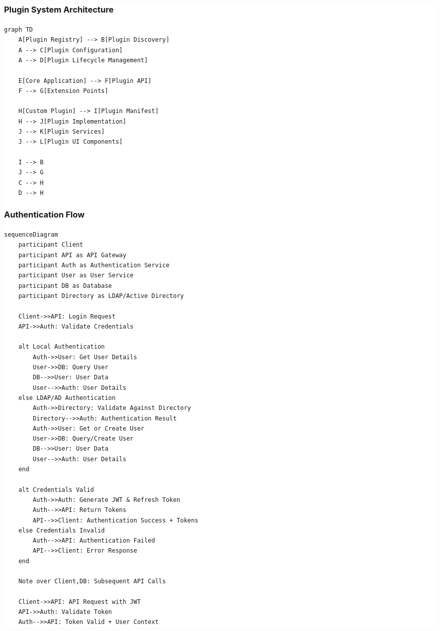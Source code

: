 ### Plugin System Architecture

```mermaid
graph TD
    A[Plugin Registry] --> B[Plugin Discovery]
    A --> C[Plugin Configuration]
    A --> D[Plugin Lifecycle Management]
    
    E[Core Application] --> F[Plugin API]
    F --> G[Extension Points]
    
    H[Custom Plugin] --> I[Plugin Manifest]
    H --> J[Plugin Implementation]
    J --> K[Plugin Services]
    J --> L[Plugin UI Components]
    
    I --> B
    J --> G
    C --> H
    D --> H
```

### Authentication Flow

```mermaid
sequenceDiagram
    participant Client
    participant API as API Gateway
    participant Auth as Authentication Service
    participant User as User Service
    participant DB as Database
    participant Directory as LDAP/Active Directory
    
    Client->>API: Login Request
    API->>Auth: Validate Credentials
    
    alt Local Authentication
        Auth->>User: Get User Details
        User->>DB: Query User
        DB-->>User: User Data
        User-->>Auth: User Details
    else LDAP/AD Authentication
        Auth->>Directory: Validate Against Directory
        Directory-->>Auth: Authentication Result
        Auth->>User: Get or Create User
        User->>DB: Query/Create User
        DB-->>User: User Data
        User-->>Auth: User Details
    end
    
    alt Credentials Valid
        Auth->>Auth: Generate JWT & Refresh Token
        Auth-->>API: Return Tokens
        API-->>Client: Authentication Success + Tokens
    else Credentials Invalid
        Auth-->>API: Authentication Failed
        API-->>Client: Error Response
    end
    
    Note over Client,DB: Subsequent API Calls
    
    Client->>API: API Request with JWT
    API->>Auth: Validate Token
    Auth-->>API: Token Valid + User Context
```